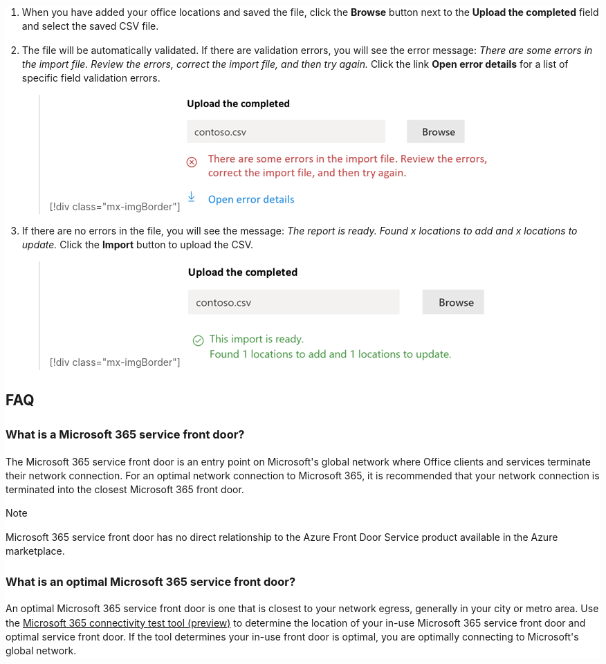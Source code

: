 1. When you have added your office locations and saved the file, click the **Browse** button next to the **Upload the completed** field and select the saved CSV file.

1. The file will be automatically validated. If there are validation errors, you will see the error message: _There are some errors in the import file. Review the errors, correct the import file, and then try again._ Click the link **Open error details** for a list of specific field validation errors.

   > [!div class="mx-imgBorder"]
   > ![CSV import error message.](../media/m365-mac-perf/m365-mac-perf-import-error.png)

1. If there are no errors in the file, you will see the message: _The report is ready. Found x locations to add and x locations to update._ Click the **Import** button to upload the CSV.

   > [!div class="mx-imgBorder"]
   > ![CSV import ready message.](../media/m365-mac-perf/m365-mac-perf-import-ready.png)

## FAQ

### What is a Microsoft 365 service front door?

The Microsoft 365 service front door is an entry point on Microsoft's global network where Office clients and services terminate their network connection. For an optimal network connection to Microsoft 365, it is recommended that your network connection is terminated into the closest Microsoft 365 front door.

>[!NOTE]
>Microsoft 365 service front door has no direct relationship to the Azure Front Door Service product available in the Azure marketplace.

### What is an optimal Microsoft 365 service front door?

An optimal Microsoft 365 service front door is one that is closest to your network egress, generally in your city or metro area. Use the [Microsoft 365 connectivity test tool (preview)](office-365-network-mac-perf-onboarding-tool.md) to determine the location of your in-use Microsoft 365 service front door and optimal service front door. If the tool determines your in-use front door is optimal, you are optimally connecting to Microsoft's global network.
